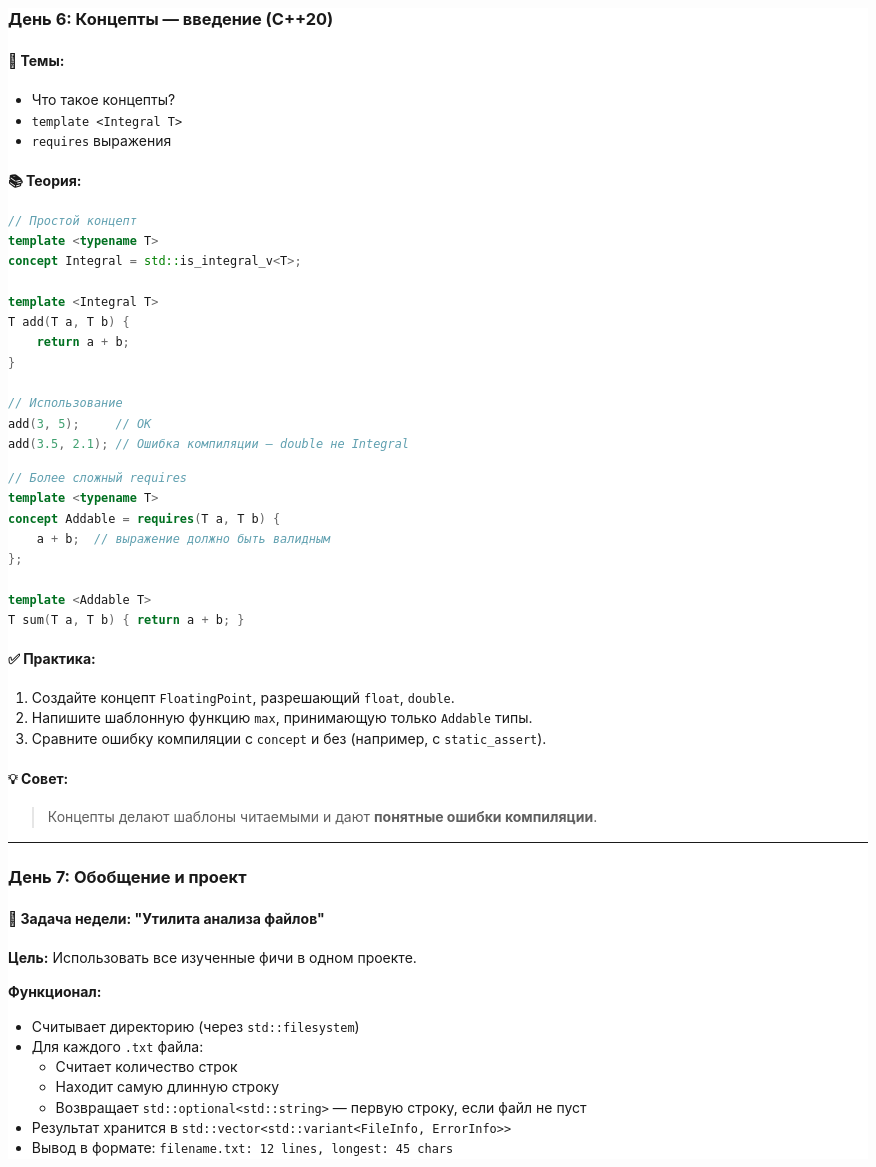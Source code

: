 ### **День 6: Концепты — введение (C++20)**

#### 🔹 Темы:
- Что такое концепты?
- `template <Integral T>`
- `requires` выражения

#### 📚 Теория:
```cpp
// Простой концепт
template <typename T>
concept Integral = std::is_integral_v<T>;

template <Integral T>
T add(T a, T b) {
    return a + b;
}

// Использование
add(3, 5);     // OK
add(3.5, 2.1); // Ошибка компиляции — double не Integral
```

```cpp
// Более сложный requires
template <typename T>
concept Addable = requires(T a, T b) {
    a + b;  // выражение должно быть валидным
};

template <Addable T>
T sum(T a, T b) { return a + b; }
```

#### ✅ Практика:
1. Создайте концепт `FloatingPoint`, разрешающий `float`, `double`.
2. Напишите шаблонную функцию `max`, принимающую только `Addable` типы.
3. Сравните ошибку компиляции с `concept` и без (например, с `static_assert`).

#### 💡 Совет:
> Концепты делают шаблоны читаемыми и дают **понятные ошибки компиляции**.

---

### **День 7: Обобщение и проект**

#### 🔹 Задача недели: **"Утилита анализа файлов"**

**Цель:** Использовать все изученные фичи в одном проекте.

**Функционал:**
- Считывает директорию (через `std::filesystem`)
- Для каждого `.txt` файла:
  - Считает количество строк
  - Находит самую длинную строку
  - Возвращает `std::optional<std::string>` — первую строку, если файл не пуст
- Результат хранится в `std::vector<std::variant<FileInfo, ErrorInfo>>`
- Вывод в формате: `filename.txt: 12 lines, longest: 45 chars`

